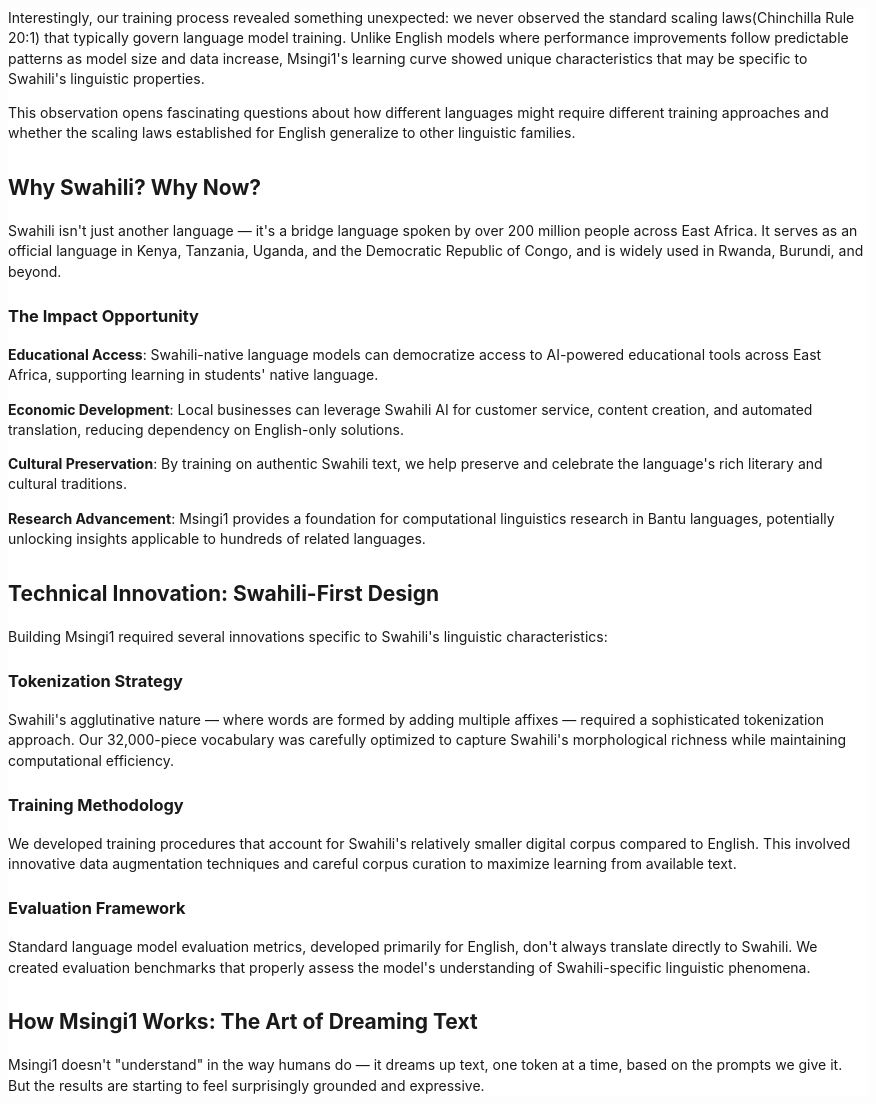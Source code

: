 Interestingly, our training process revealed something unexpected: we never observed the standard scaling laws(Chinchilla Rule 20:1) that typically govern language model training. Unlike English models where performance improvements follow predictable patterns as model size and data increase, Msingi1's learning curve showed unique characteristics that may be specific to Swahili's linguistic properties.

This observation opens fascinating questions about how different languages might require different training approaches and whether the scaling laws established for English generalize to other linguistic families.

## Why Swahili? Why Now?

Swahili isn't just another language — it's a bridge language spoken by over 200 million people across East Africa. It serves as an official language in Kenya, Tanzania, Uganda, and the Democratic Republic of Congo, and is widely used in Rwanda, Burundi, and beyond.

### **The Impact Opportunity**

**Educational Access**: Swahili-native language models can democratize access to AI-powered educational tools across East Africa, supporting learning in students' native language.

**Economic Development**: Local businesses can leverage Swahili AI for customer service, content creation, and automated translation, reducing dependency on English-only solutions.

**Cultural Preservation**: By training on authentic Swahili text, we help preserve and celebrate the language's rich literary and cultural traditions.

**Research Advancement**: Msingi1 provides a foundation for computational linguistics research in Bantu languages, potentially unlocking insights applicable to hundreds of related languages.

## Technical Innovation: Swahili-First Design

Building Msingi1 required several innovations specific to Swahili's linguistic characteristics:

### **Tokenization Strategy**
Swahili's agglutinative nature — where words are formed by adding multiple affixes — required a sophisticated tokenization approach. Our 32,000-piece vocabulary was carefully optimized to capture Swahili's morphological richness while maintaining computational efficiency.

### **Training Methodology**
We developed training procedures that account for Swahili's relatively smaller digital corpus compared to English. This involved innovative data augmentation techniques and careful corpus curation to maximize learning from available text.

### **Evaluation Framework**
Standard language model evaluation metrics, developed primarily for English, don't always translate directly to Swahili. We created evaluation benchmarks that properly assess the model's understanding of Swahili-specific linguistic phenomena.

## How Msingi1 Works: The Art of Dreaming Text

Msingi1 doesn't "understand" in the way humans do — it dreams up text, one token at a time, based on the prompts we give it. But the results are starting to feel surprisingly grounded and expressive.

